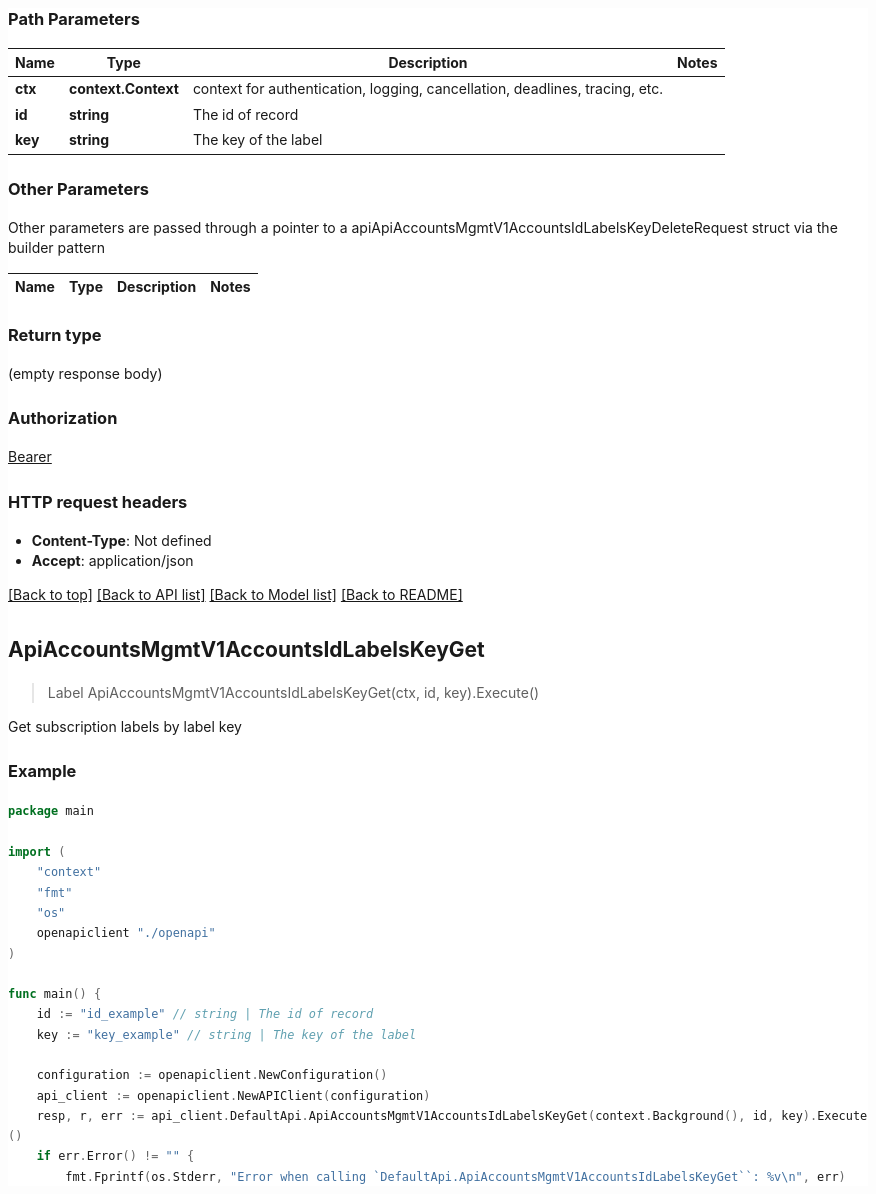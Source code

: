 ### Path Parameters


Name | Type | Description  | Notes
------------- | ------------- | ------------- | -------------
**ctx** | **context.Context** | context for authentication, logging, cancellation, deadlines, tracing, etc.
**id** | **string** | The id of record | 
**key** | **string** | The key of the label | 

### Other Parameters

Other parameters are passed through a pointer to a apiApiAccountsMgmtV1AccountsIdLabelsKeyDeleteRequest struct via the builder pattern


Name | Type | Description  | Notes
------------- | ------------- | ------------- | -------------



### Return type

 (empty response body)

### Authorization

[Bearer](../README.md#Bearer)

### HTTP request headers

- **Content-Type**: Not defined
- **Accept**: application/json

[[Back to top]](#) [[Back to API list]](../README.md#documentation-for-api-endpoints)
[[Back to Model list]](../README.md#documentation-for-models)
[[Back to README]](../README.md)


## ApiAccountsMgmtV1AccountsIdLabelsKeyGet

> Label ApiAccountsMgmtV1AccountsIdLabelsKeyGet(ctx, id, key).Execute()

Get subscription labels by label key

### Example

```go
package main

import (
    "context"
    "fmt"
    "os"
    openapiclient "./openapi"
)

func main() {
    id := "id_example" // string | The id of record
    key := "key_example" // string | The key of the label

    configuration := openapiclient.NewConfiguration()
    api_client := openapiclient.NewAPIClient(configuration)
    resp, r, err := api_client.DefaultApi.ApiAccountsMgmtV1AccountsIdLabelsKeyGet(context.Background(), id, key).Execute()
    if err.Error() != "" {
        fmt.Fprintf(os.Stderr, "Error when calling `DefaultApi.ApiAccountsMgmtV1AccountsIdLabelsKeyGet``: %v\n", err)
```